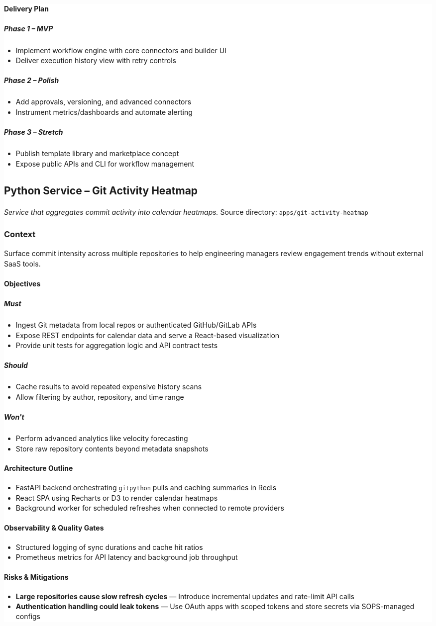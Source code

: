 #### Delivery Plan

##### Phase 1 – MVP
- Implement workflow engine with core connectors and builder UI
- Deliver execution history view with retry controls

##### Phase 2 – Polish
- Add approvals, versioning, and advanced connectors
- Instrument metrics/dashboards and automate alerting

##### Phase 3 – Stretch
- Publish template library and marketplace concept
- Expose public APIs and CLI for workflow management

## Python Service – Git Activity Heatmap
*Service that aggregates commit activity into calendar heatmaps.*
Source directory: `apps/git-activity-heatmap`

### Context

Surface commit intensity across multiple repositories to help engineering managers review engagement trends without external SaaS tools.

#### Objectives

##### Must
- Ingest Git metadata from local repos or authenticated GitHub/GitLab APIs
- Expose REST endpoints for calendar data and serve a React-based visualization
- Provide unit tests for aggregation logic and API contract tests

##### Should
- Cache results to avoid repeated expensive history scans
- Allow filtering by author, repository, and time range

##### Won't
- Perform advanced analytics like velocity forecasting
- Store raw repository contents beyond metadata snapshots

#### Architecture Outline

- FastAPI backend orchestrating `gitpython` pulls and caching summaries in Redis
- React SPA using Recharts or D3 to render calendar heatmaps
- Background worker for scheduled refreshes when connected to remote providers

#### Observability & Quality Gates

- Structured logging of sync durations and cache hit ratios
- Prometheus metrics for API latency and background job throughput

#### Risks & Mitigations

- **Large repositories cause slow refresh cycles** — Introduce incremental updates and rate-limit API calls
- **Authentication handling could leak tokens** — Use OAuth apps with scoped tokens and store secrets via SOPS-managed configs
